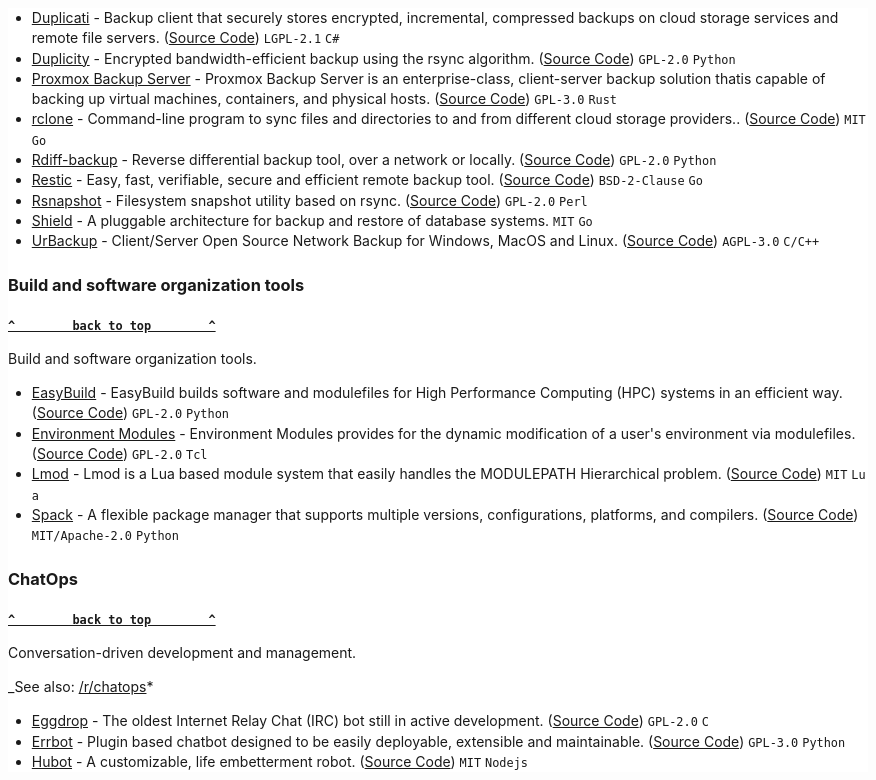 - [Duplicati](https://www.duplicati.com) - Backup client that securely stores encrypted, incremental, compressed backups on cloud storage services and remote file servers. ([Source Code](https://github.com/duplicati/duplicati)) `LGPL-2.1` `C#`
- [Duplicity](https://duplicity.gitlab.io/) - Encrypted bandwidth-efficient backup using the rsync algorithm. ([Source Code](https://gitlab.com/duplicity/duplicity)) `GPL-2.0` `Python`
- [Proxmox Backup Server](https://www.proxmox.com/en/proxmox-backup-server) - Proxmox Backup Server is an enterprise-class, client-server backup solution thatis capable of backing up virtual machines, containers, and physical hosts. ([Source Code](https://git.proxmox.com/?p=proxmox-backup.git;a=tree)) `GPL-3.0` `Rust`
- [rclone](https://rclone.org/) - Command-line program to sync files and directories to and from different cloud storage providers.. ([Source Code](https://github.com/rclone/rclone)) `MIT` `Go`
- [Rdiff-backup](https://rdiff-backup.net/) - Reverse differential backup tool, over a network or locally. ([Source Code](https://github.com/rdiff-backup/rdiff-backup)) `GPL-2.0` `Python`
- [Restic](https://restic.net/) - Easy, fast, verifiable, secure and efficient remote backup tool. ([Source Code](https://github.com/restic/restic)) `BSD-2-Clause` `Go`
- [Rsnapshot](https://rsnapshot.org/) - Filesystem snapshot utility based on rsync. ([Source Code](https://github.com/rsnapshot/rsnapshot)) `GPL-2.0` `Perl`
- [Shield](https://github.com/starkandwayne/shield) - A pluggable architecture for backup and restore of database systems. `MIT` `Go`
- [UrBackup](https://www.urbackup.org/) - Client/Server Open Source Network Backup for Windows, MacOS and Linux. ([Source Code](https://github.com/uroni/urbackup_backend)) `AGPL-3.0` `C/C++`


### Build and software organization tools

**[`^        back to top        ^`](#awesome-sysadmin)**

Build and software organization tools.

- [EasyBuild](https://easybuild.io/) - EasyBuild builds software and modulefiles for High Performance Computing (HPC) systems in an efficient way. ([Source Code](https://github.com/easybuilders/easybuild-easyconfigs)) `GPL-2.0` `Python`
- [Environment Modules](https://cea-hpc.github.io/modules/) - Environment Modules provides for the dynamic modification of a user's environment via modulefiles. ([Source Code](https://github.com/cea-hpc/modules)) `GPL-2.0` `Tcl`
- [Lmod](https://www.tacc.utexas.edu/research-development/tacc-projects/lmod) - Lmod is a Lua based module system that easily handles the MODULEPATH Hierarchical problem. ([Source Code](https://github.com/TACC/Lmod)) `MIT` `Lua`
- [Spack](https://spack.io/) - A flexible package manager that supports multiple versions, configurations, platforms, and compilers. ([Source Code](https://github.com/spack/spack)) `MIT/Apache-2.0` `Python`


### ChatOps

**[`^        back to top        ^`](#awesome-sysadmin)**

Conversation-driven development and management.

_See also: [/r/chatops](https://old.reddit.com/r/chatops)*

- [Eggdrop](https://www.eggheads.org/) - The oldest Internet Relay Chat (IRC) bot still in active development. ([Source Code](https://github.com/eggheads/eggdrop)) `GPL-2.0` `C`
- [Errbot](https://errbot.io/) - Plugin based chatbot designed to be easily deployable, extensible and maintainable. ([Source Code](https://github.com/errbotio/errbot)) `GPL-3.0` `Python`
- [Hubot](https://hubot.github.com/) - A customizable, life embetterment robot. ([Source Code](https://github.com/hubotio/hubot)) `MIT` `Nodejs`
